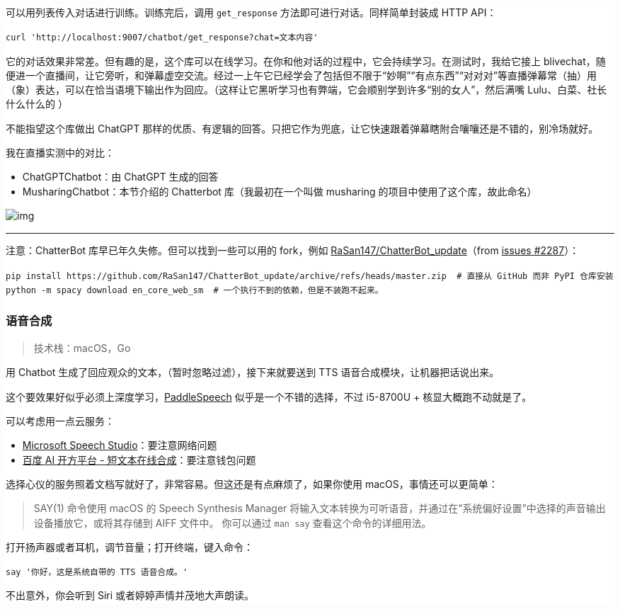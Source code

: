 可以用列表传入对话进行训练。训练完后，调用 `get_response` 方法即可进行对话。同样简单封装成 HTTP API：

```text
curl 'http://localhost:9007/chatbot/get_response?chat=文本内容'
```

它的对话效果非常差。但有趣的是，这个库可以在线学习。在你和他对话的过程中，它会持续学习。在测试时，我给它接上 blivechat，随便进一个直播间，让它旁听，和弹幕虚空交流。经过一上午它已经学会了包括但不限于“妙啊”“有点东西”“对对对”等直播弹幕常（抽）用（象）表达，可以在恰当语境下输出作为回应。（这样让它黑听学习也有弊端，它会顺别学到许多“别的女人”，然后满嘴 Lulu、白菜、社长什么什么的 ）

不能指望这个库做出 ChatGPT 那样的优质、有逻辑的回答。只把它作为兜底，让它快速跟着弹幕瞎附合嚷嚷还是不错的，别冷场就好。

我在直播实测中的对比：

- ChatGPTChatbot：由 ChatGPT 生成的回答
- MusharingChatbot：本节介绍的 Chatterbot 库（我最初在一个叫做 musharing 的项目中使用了这个库，故此命名）



![img](https://heguang-tech-1300607181.cos.ap-shanghai.myqcloud.com/uPic/v2-be69501c044254747582b51412400572_1440w.webp)



------

注意：ChatterBot 库早已年久失修。但可以找到一些可以用的 fork，例如 [RaSan147/ChatterBot_update](https://link.zhihu.com/?target=https%3A//github.com/RaSan147/ChatterBot_update)（from [issues #2287](https://link.zhihu.com/?target=https%3A//github.com/gunthercox/ChatterBot/issues/2287%23issuecomment-1399571995)）：

```text
pip install https://github.com/RaSan147/ChatterBot_update/archive/refs/heads/master.zip  # 直接从 GitHub 而非 PyPI 仓库安装
python -m spacy download en_core_web_sm  # 一个执行不到的依赖，但是不装跑不起来。
```

### 语音合成

> 技术栈：macOS，Go

用 Chatbot 生成了回应观众的文本，（暂时忽略过滤），接下来就要送到 TTS 语音合成模块，让机器把话说出来。

这个要效果好似乎必须上深度学习，[PaddleSpeech](https://link.zhihu.com/?target=https%3A//github.com/PaddlePaddle/PaddleSpeech) 似乎是一个不错的选择，不过 i5-8700U + 核显大概跑不动就是了。

可以考虑用一点云服务：

- [Microsoft Speech Studio](https://link.zhihu.com/?target=https%3A//speech.microsoft.com/)：要注意网络问题
- [百度 AI 开方平台 - 短文本在线合成](https://link.zhihu.com/?target=https%3A//ai.baidu.com/tech/speech/tts_online)：要注意钱包问题

选择心仪的服务照着文档写就好了，非常容易。但这还是有点麻烦了，如果你使用 macOS，事情还可以更简单：

> SAY(1) 命令使用 macOS 的 Speech Synthesis Manager 将输入文本转换为可听语音，并通过在“系统偏好设置”中选择的声音输出设备播放它，或将其存储到 AIFF 文件中。 你可以通过 `man say` 查看这个命令的详细用法。

打开扬声器或者耳机，调节音量；打开终端，键入命令：

```text
say '你好，这是系统自带的 TTS 语音合成。'
```

不出意外，你会听到 Siri 或者婷婷声情并茂地大声朗读。
